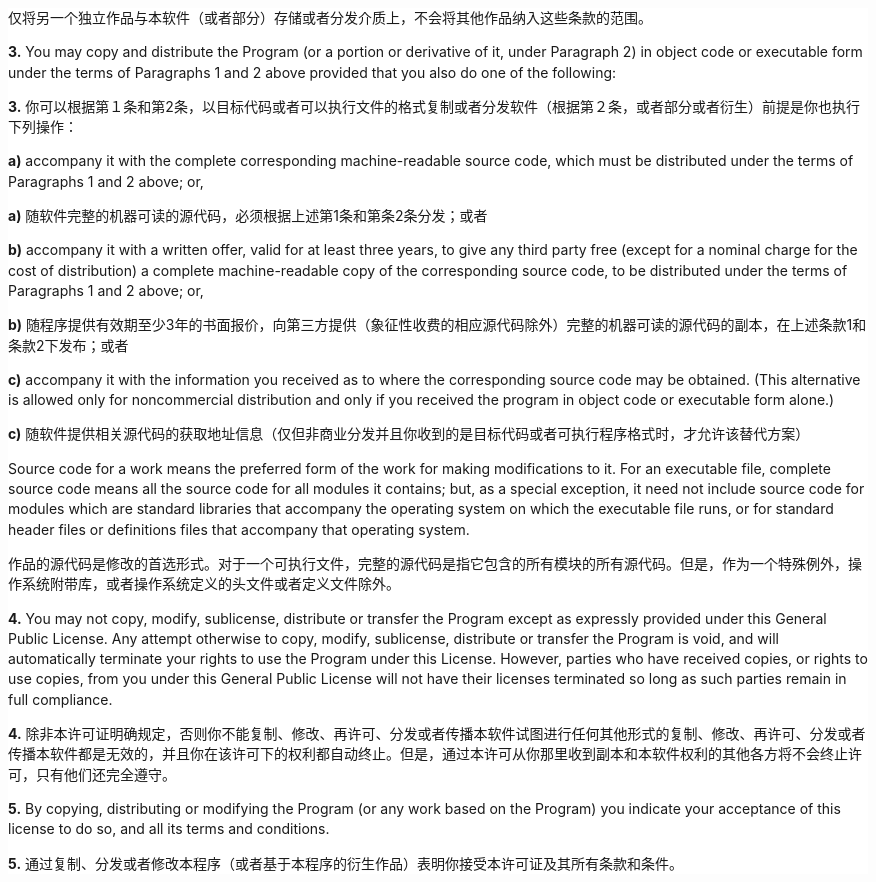 仅将另一个独立作品与本软件（或者部分）存储或者分发介质上，不会将其他作品纳入这些条款的范围。

**3.** You may copy and distribute the Program (or a portion or
derivative of it, under Paragraph 2) in object code or executable form
under the terms of Paragraphs 1 and 2 above provided that you also do
one of the following:

**3.** 你可以根据第１条和第2条，以目标代码或者可以执行文件的格式复制或者分发软件（根据第２条，或者部分或者衍生）前提是你也执行下列操作：

**a)** accompany it with the complete corresponding machine-readable
source code, which must be distributed under the terms of Paragraphs 1
and 2 above; or,

**a)** 随软件完整的机器可读的源代码，必须根据上述第1条和第条2条分发；或者

**b)** accompany it with a written offer, valid for at least three
years, to give any third party free (except for a nominal charge for
the cost of distribution) a complete machine-readable copy of the
corresponding source code, to be distributed under the terms of
Paragraphs 1 and 2 above; or,

**b)** 随程序提供有效期至少3年的书面报价，向第三方提供（象征性收费的相应源代码除外）完整的机器可读的源代码的副本，在上述条款1和条款2下发布；或者

**c)** accompany it with the information you received as to where the
corresponding source code may be obtained. (This alternative is
allowed only for noncommercial distribution and only if you received
the program in object code or executable form alone.)

**c)** 随软件提供相关源代码的获取地址信息（仅但非商业分发并且你收到的是目标代码或者可执行程序格式时，才允许该替代方案）

Source code for a work means the preferred form of the work for making
modifications to it. For an executable file, complete source code
means all the source code for all modules it contains; but, as a
special exception, it need not include source code for modules which
are standard libraries that accompany the operating system on which
the executable file runs, or for standard header files or definitions
files that accompany that operating system.

作品的源代码是修改的首选形式。对于一个可执行文件，完整的源代码是指它包含的所有模块的所有源代码。但是，作为一个特殊例外，操作系统附带库，或者操作系统定义的头文件或者定义文件除外。

**4.** You may not copy, modify, sublicense, distribute or transfer
the Program except as expressly provided under this General Public
License. Any attempt otherwise to copy, modify, sublicense, distribute
or transfer the Program is void, and will automatically terminate your
rights to use the Program under this License. However, parties who
have received copies, or rights to use copies, from you under this
General Public License will not have their licenses terminated so long
as such parties remain in full compliance.

**4.** 除非本许可证明确规定，否则你不能复制、修改、再许可、分发或者传播本软件试图进行任何其他形式的复制、修改、再许可、分发或者传播本软件都是无效的，并且你在该许可下的权利都自动终止。但是，通过本许可从你那里收到副本和本软件权利的其他各方将不会终止许可，只有他们还完全遵守。

**5.** By copying, distributing or modifying the Program (or any work
based on the Program) you indicate your acceptance of this license to
do so, and all its terms and conditions.

**5.** 通过复制、分发或者修改本程序（或者基于本程序的衍生作品）表明你接受本许可证及其所有条款和条件。

